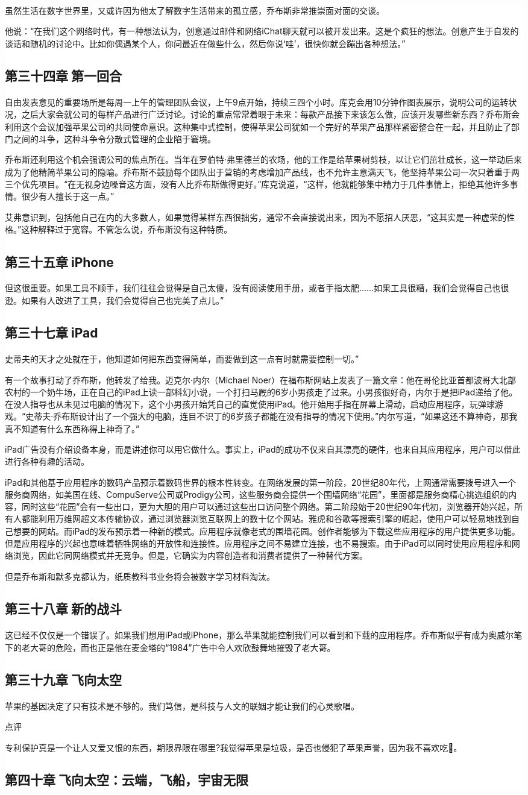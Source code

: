 虽然生活在数字世界里，又或许因为他太了解数字生活带来的孤立感，乔布斯非常推崇面对面的交谈。

他说：“在我们这个网络时代，有一种想法认为，创意通过邮件和网络iChat聊天就可以被开发出来。这是个疯狂的想法。创意产生于自发的谈话和随机的讨论中。比如你偶遇某个人，你问最近在做些什么，然后你说‘哇’，很快你就会蹦出各种想法。”

## **第三十四章 第一回合**

自由发表意见的重要场所是每周一上午的管理团队会议，上午9点开始，持续三四个小时。库克会用10分钟作图表展示，说明公司的运转状况，之后大家会就公司的每样产品进行广泛讨论。讨论的重点常常着眼于未来：每款产品接下来该怎么做，应该开发哪些新东西？乔布斯会利用这个会议加强苹果公司的共同使命意识。这种集中式控制，使得苹果公司犹如一个完好的苹果产品那样紧密整合在一起，并且防止了部门之间的斗争，这种斗争令分散式管理的企业陷于窘境。

乔布斯还利用这个机会强调公司的焦点所在。当年在罗伯特·弗里德兰的农场，他的工作是给苹果树剪枝，以让它们茁壮成长，这一举动后来成为了他精简苹果公司的隐喻。乔布斯不鼓励每个团队出于营销的考虑增加产品线，也不允许主意满天飞，他坚持苹果公司一次只着重于两三个优先项目。“在无视身边噪音这方面，没有人比乔布斯做得更好。”库克说道，“这样，他就能够集中精力于几件事情上，拒绝其他许多事情。很少有人擅长于这一点。”

艾弗意识到，包括他自己在内的大多数人，如果觉得某样东西很拙劣，通常不会直接说出来，因为不愿招人厌恶，“这其实是一种虚荣的性格。”这种解释过于宽容。不管怎么说，乔布斯没有这种特质。

## **第三十五章 iPhone**

但这很重要。如果工具不顺手，我们往往会觉得是自己太傻，没有阅读使用手册，或者手指太肥……如果工具很糟，我们会觉得自己也很逊。如果有人改进了工具，我们会觉得自己也完美了点儿。”

## **第三十七章 iPad**

史蒂夫的天才之处就在于，他知道如何把东西变得简单，而要做到这一点有时就需要控制一切。”

有一个故事打动了乔布斯，他转发了给我。迈克尔·内尔（Michael Noer）在福布斯网站上发表了一篇文章：他在哥伦比亚首都波哥大北部农村的一个奶牛场，正在自己的iPad上读一部科幻小说，一个打扫马厩的6岁小男孩走了过来。小男孩很好奇，内尔于是把iPad递给了他。在没人指导也从未见过电脑的情况下，这个小男孩开始凭自己的直觉使用iPad。他开始用手指在屏幕上滑动，启动应用程序，玩弹球游戏。“史蒂夫·乔布斯设计出了一个强大的电脑，连目不识丁的6岁孩子都能在没有指导的情况下使用。”内尔写道，“如果这还不算神奇，那我真不知道有什么东西称得上神奇了。”

iPad广告没有介绍设备本身，而是讲述你可以用它做什么。事实上，iPad的成功不仅来自其漂亮的硬件，也来自其应用程序，用户可以借此进行各种有趣的活动。

iPad和其他基于应用程序的数码产品预示着数码世界的根本性转变。在网络发展的第一阶段，20世纪80年代，上网通常需要拨号进入一个服务商网络，如美国在线、CompuServe公司或Prodigy公司，这些服务商会提供一个围墙网络“花园”，里面都是服务商精心挑选组织的内容，同时这些“花园”会有一些出口，更为大胆的用户可以通过这些出口访问整个网络。第二阶段始于20世纪90年代初，浏览器开始兴起，所有人都能利用万维网超文本传输协议，通过浏览器浏览互联网上的数十亿个网站。雅虎和谷歌等搜索引擎的崛起，使用户可以轻易地找到自己想要的网站。而iPad的发布预示着一种新的模式。应用程序就像老式的围墙花园。创作者能够为下载这些应用程序的用户提供更多功能。但是应用程序的兴起也意味着牺牲网络的开放性和连接性。应用程序之间不易建立连接，也不易搜索。由于iPad可以同时使用应用程序和网络浏览，因此它同网络模式并无竞争。但是，它确实为内容创造者和消费者提供了一种替代方案。

但是乔布斯和默多克都认为，纸质教科书业务将会被数字学习材料淘汰。

## **第三十八章 新的战斗**

这已经不仅仅是一个错误了。如果我们想用iPad或iPhone，那么苹果就能控制我们可以看到和下载的应用程序。乔布斯似乎有成为奥威尔笔下的老大哥的危险，而也正是他在麦金塔的“1984”广告中令人欢欣鼓舞地摧毁了老大哥。

## **第三十九章 飞向太空**

苹果的基因决定了只有技术是不够的。我们笃信，是科技与人文的联姻才能让我们的心灵歌唱。

点评

专利保护真是一个让人又爱又恨的东西，期限界限在哪里?我觉得苹果是垃圾，是否也侵犯了苹果声誉，因为我不喜欢吃🍎。

## **第四十章 飞向太空：云端，飞船，宇宙无限**
